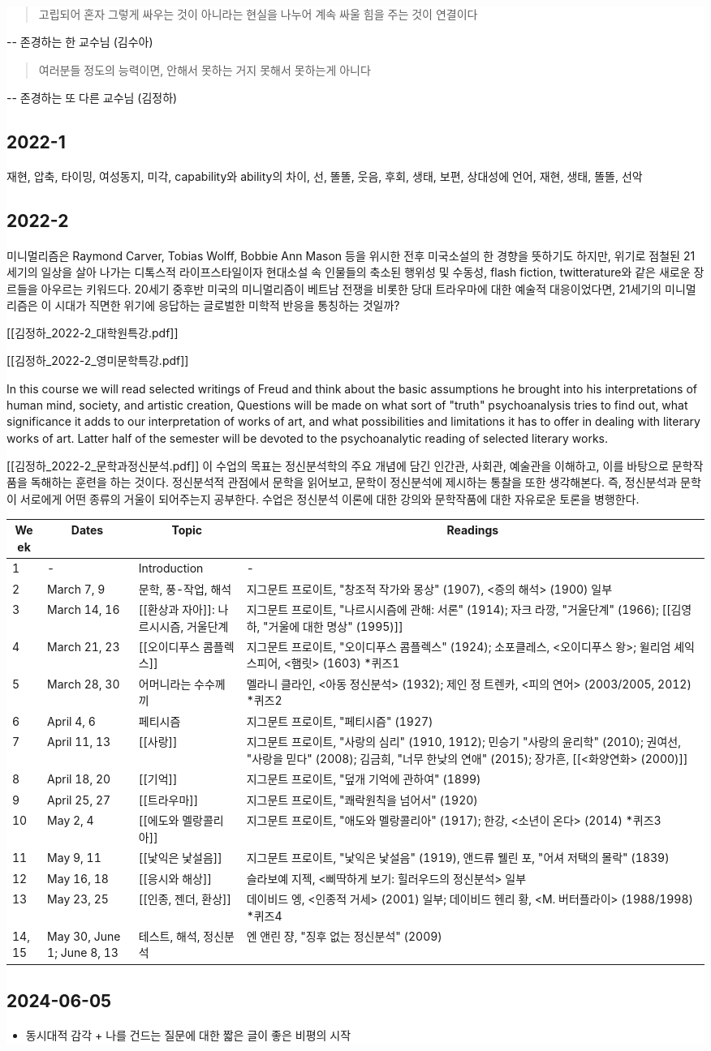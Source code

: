 > 고립되어 혼자 그렇게 싸우는 것이 아니라는 현실을 나누어 계속 싸울 힘을 주는 것이 연결이다

\-- 존경하는 한 교수님 (김수아)

> 여러분들 정도의 능력이면, 안해서 못하는 거지 못해서 못하는게 아니다

\-- 존경하는 또 다른 교수님 (김정하)

## 2022-1
재현, 압축, 타이밍, 여성동지, 미각, capability와 ability의 차이,
선, 똘똘, 웃음, 후회, 생태, 보편, 상대성에
언어, 재현, 생태, 똘똘, 선악
## 2022-2
미니멀리즘은 Raymond Carver, Tobias Wolff, Bobbie Ann Mason 등을 위시한 전후 미국소설의 한 경향을 뜻하기도 하지만, 위기로 점철된 21세기의 일상을 살아 나가는 디톡스적 라이프스타일이자 현대소설 속 인물들의 축소된 행위성 및 수동성, flash fiction, twitterature와 같은 새로운 장르들을 아우르는 키워드다. 20세기 중후반 미국의 미니멀리즘이 베트남 전쟁을 비롯한 당대 트라우마에 대한 예술적 대응이었다면, 21세기의 미니멀리즘은 이 시대가 직면한 위기에 응답하는 글로벌한 미학적 반응을 통칭하는 것일까?

[[김정하_2022-2_대학원특강.pdf]]


[[김정하_2022-2_영미문학특강.pdf]]

In this course we will read selected writings of Freud and think about the basic assumptions he brought into his interpretations of human mind, society, and artistic creation, Questions will be made on what sort of "truth" psychoanalysis tries to find out, what significance it adds to our interpretation of works of art, and what possibilities and limitations it has to offer in dealing with literary works of art. Latter half of the semester will be devoted to the psychoanalytic reading of selected literary works.

[[김정하_2022-2_문학과정신분석.pdf]]
이 수업의 목표는 정신분석학의 주요 개념에 담긴 인간관, 사회관, 예술관을 이해하고, 이를 바탕으로 문학작품을 독해하는 훈련을 하는 것이다. 정신분석적 관점에서 문학을 읽어보고, 문학이 정신분석에 제시하는 통찰을 또한 생각해본다. 즉, 정신분석과 문학이 서로에게 어떤 종류의 거울이 되어주는지 공부한다. 수업은 정신분석 이론에 대한 강의와 문학작품에 대한 자유로운 토론을 병행한다.

| Week   | Dates                      | Topic                   | Readings                                                                                                                      |
| ------ | -------------------------- | ----------------------- | ----------------------------------------------------------------------------------------------------------------------------- |
| 1      | -                          | Introduction            | -                                                                                                                             |
| 2      | March 7, 9                 | 문학, 풍-작업, 해석            | 지그문트 프로이트, "창조적 작가와 몽상" (1907), <증의 해석> (1900) 일부                                                                             |
| 3      | March 14, 16               | [[환상과 자아]]: 나르시시즘, 거울단계 | 지그문트 프로이트, "나르시시즘에 관해: 서론" (1914); 자크 라깡, "거울단계" (1966); [[김영하, "거울에 대한 명상" (1995)]]                                          |
| 4      | March 21, 23               | [[오이디푸스 콤플렉스]]          | 지그문트 프로이트, "오이디푸스 콤플렉스" (1924); 소포클레스, <오이디푸스 왕>; 윌리엄 셰익스피어, <햄릿> (1603) *퀴즈1                                                 |
| 5      | March 28, 30               | 어머니라는 수수께끼              | 멜라니 클라인, <아동 정신분석> (1932); 제인 정 트렌카, <피의 연어> (2003/2005, 2012) *퀴즈2                                                           |
| 6      | April 4, 6                 | 페티시즘                    | 지그문트 프로이트, "페티시즘" (1927)                                                                                                      |
| 7      | April 11, 13               | [[사랑]]                  | 지그문트 프로이트, "사랑의 심리" (1910, 1912); 민승기 "사랑의 윤리학" (2010); 권여선, "사랑을 믿다" (2008); 김금희, "너무 한낮의 연애" (2015); 장가흔, [[<화양연화> (2000)]] |
| 8      | April 18, 20               | [[기억]]                  | 지그문트 프로이트, "덮개 기억에 관하여" (1899)                                                                                                |
| 9      | April 25, 27               | [[트라우마]]                | 지그문트 프로이트, "쾌락원칙을 넘어서" (1920)                                                                                                 |
| 10     | May 2, 4                   | [[에도와 멜랑콜리아]]           | 지그문트 프로이트, "애도와 멜랑콜리아" (1917); 한강, <소년이 온다> (2014) *퀴즈3                                                                       |
| 11     | May 9, 11                  | [[낯익은 낯설음]]             | 지그문트 프로이트, "낯익은 낯설음" (1919), 앤드류 웰린 포, "어셔 저택의 몰락" (1839)                                                                     |
| 12     | May 16, 18                 | [[응시와 해상]]              | 슬라보예 지젝, <삐딱하게 보기: 힐러우드의 정신분석> 일부                                                                                             |
| 13     | May 23, 25                 | [[인종, 젠더, 환상]]          | 데이비드 엥, <인종적 거세> (2001) 일부; 데이비드 헨리 황, <M. 버터플라이> (1988/1998) *퀴즈4                                                            |
| 14, 15 | May 30, June 1; June 8, 13 | 테스트, 해석, 정신분석           | 엔 앤린 쟝, "징후 없는 정신분석" (2009)                                                                                                   |
## 2024-06-05
- 동시대적 감각 + 나를 건드는 질문에 대한 짧은 글이 좋은 비평의 시작 
